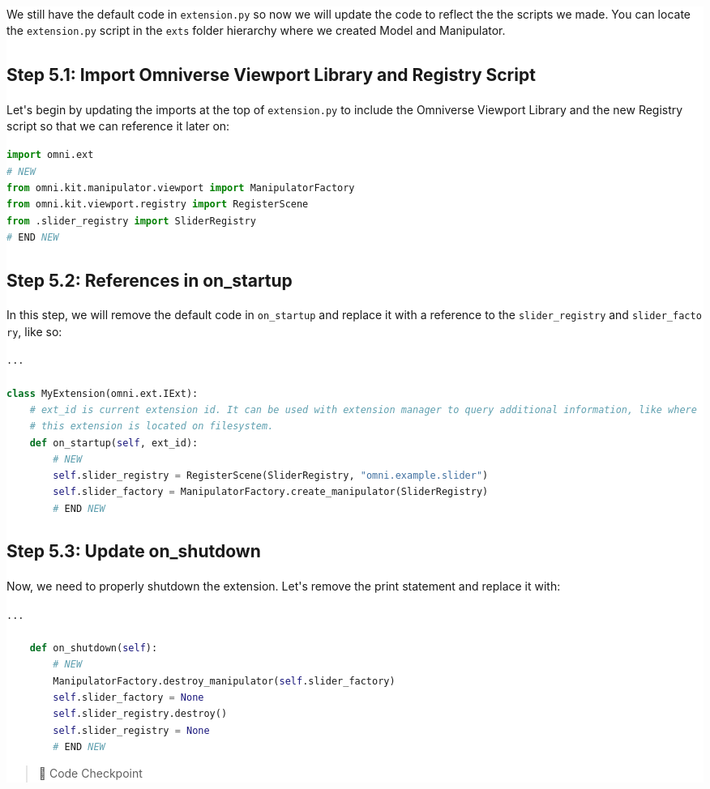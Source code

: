 We still have the default code in `extension.py` so now we will update the code to reflect the the scripts we made. You can locate the `extension.py` script in the `exts` folder hierarchy where we created Model and Manipulator.

## Step 5.1: Import Omniverse Viewport Library and Registry Script

Let's begin by updating the imports at the top of `extension.py` to include the Omniverse Viewport Library and the new Registry script so that we can reference it later on:

```python
import omni.ext
# NEW
from omni.kit.manipulator.viewport import ManipulatorFactory
from omni.kit.viewport.registry import RegisterScene
from .slider_registry import SliderRegistry
# END NEW
```

## Step 5.2: References in on_startup

In this step, we will remove the default code in `on_startup` and replace it with a reference to the `slider_registry` and `slider_factory`, like so:

```python
...

class MyExtension(omni.ext.IExt):
    # ext_id is current extension id. It can be used with extension manager to query additional information, like where
    # this extension is located on filesystem.
    def on_startup(self, ext_id):
        # NEW
        self.slider_registry = RegisterScene(SliderRegistry, "omni.example.slider")
        self.slider_factory = ManipulatorFactory.create_manipulator(SliderRegistry)
        # END NEW
```

## Step 5.3: Update on_shutdown

Now, we need to properly shutdown the extension. Let's remove the print statement and replace it with:

```python
...

    def on_shutdown(self):
        # NEW
        ManipulatorFactory.destroy_manipulator(self.slider_factory)
        self.slider_factory = None
        self.slider_registry.destroy()
        self.slider_registry = None
        # END NEW

```
>:memo: Code Checkpoint
